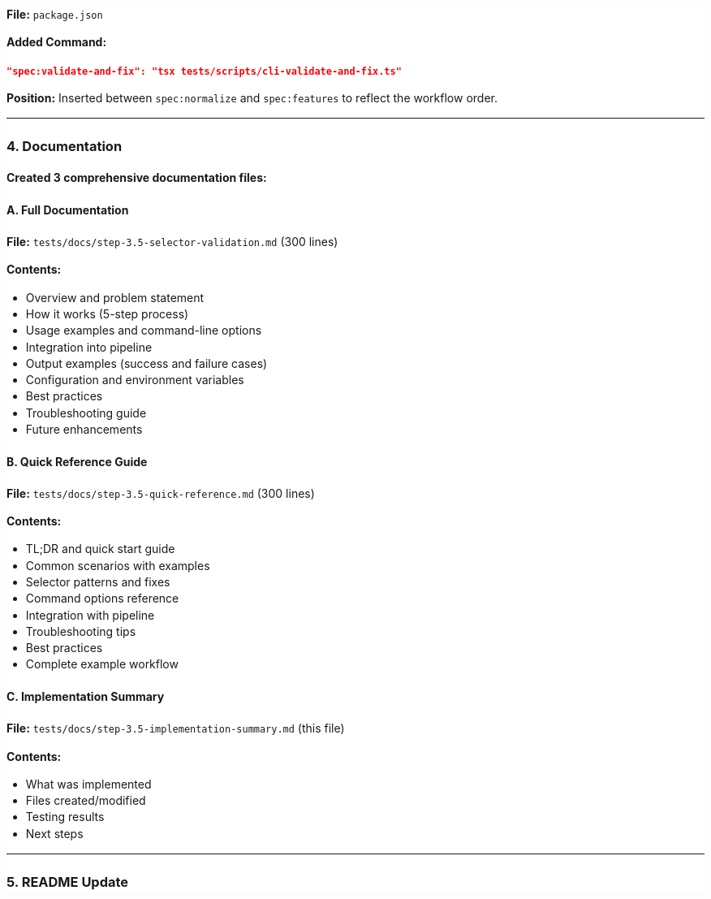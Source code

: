 **File:** `package.json`

**Added Command:**
```json
"spec:validate-and-fix": "tsx tests/scripts/cli-validate-and-fix.ts"
```

**Position:** Inserted between `spec:normalize` and `spec:features` to reflect the workflow order.

---

### 4. Documentation

**Created 3 comprehensive documentation files:**

#### A. Full Documentation
**File:** `tests/docs/step-3.5-selector-validation.md` (300 lines)

**Contents:**
- Overview and problem statement
- How it works (5-step process)
- Usage examples and command-line options
- Integration into pipeline
- Output examples (success and failure cases)
- Configuration and environment variables
- Best practices
- Troubleshooting guide
- Future enhancements

#### B. Quick Reference Guide
**File:** `tests/docs/step-3.5-quick-reference.md` (300 lines)

**Contents:**
- TL;DR and quick start guide
- Common scenarios with examples
- Selector patterns and fixes
- Command options reference
- Integration with pipeline
- Troubleshooting tips
- Best practices
- Complete example workflow

#### C. Implementation Summary
**File:** `tests/docs/step-3.5-implementation-summary.md` (this file)

**Contents:**
- What was implemented
- Files created/modified
- Testing results
- Next steps

---

### 5. README Update
